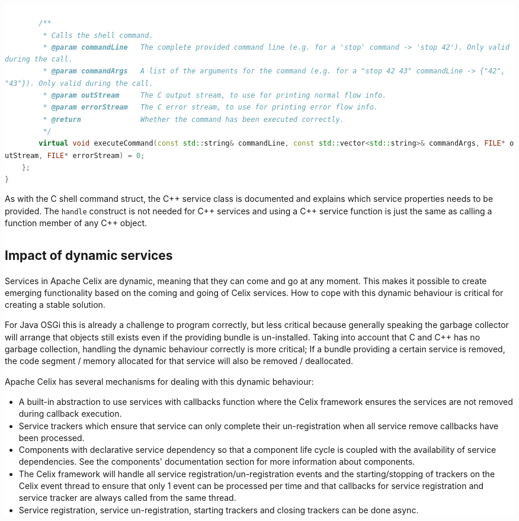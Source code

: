 ```C++

        /**
         * Calls the shell command.
         * @param commandLine   The complete provided command line (e.g. for a 'stop' command -> 'stop 42'). Only valid during the call.
         * @param commandArgs   A list of the arguments for the command (e.g. for a "stop 42 43" commandLine -> {"42", "43"}). Only valid during the call.
         * @param outStream     The C output stream, to use for printing normal flow info.
         * @param errorStream   The C error stream, to use for printing error flow info.
         * @return              Whether the command has been executed correctly.
         */
        virtual void executeCommand(const std::string& commandLine, const std::vector<std::string>& commandArgs, FILE* outStream, FILE* errorStream) = 0;
    };
}
```

As with the C shell command struct, the C++ service class is documented and explains which service properties needs to 
be provided. The `handle` construct is not needed for C++ services and using a C++ service function is just the same 
as calling a function member of any C++ object.

## Impact of dynamic services
Services in Apache Celix are dynamic, meaning that they can come and go at any moment.
This makes it possible to create emerging functionality based on the coming and going of Celix services.
How to cope with this dynamic behaviour is critical for creating a stable solution.

For Java OSGi this is already a challenge to program correctly, but less critical because generally speaking the
garbage collector will arrange that objects still exists even if the providing bundle is un-installed.
Taking into account that C and C++ has no garbage collection, handling the dynamic behaviour correctly is
more critical; If a bundle providing a certain service is removed, the code segment / memory allocated for
that service will also be removed / deallocated.

Apache Celix has several mechanisms for dealing with this dynamic behaviour:

* A built-in abstraction to use services with callbacks function where the Celix framework ensures the services
  are not removed during callback execution.
* Service trackers which ensure that service can only complete their un-registration when all service
  remove callbacks have been processed.
* Components with declarative service dependency so that a component life cycle is coupled with the availability of
  service dependencies. See the components' documentation section for more information about components.
* The Celix framework will handle all service registration/un-registration events and the starting/stopping of trackers
  on the Celix event thread to ensure that only 1 event can be processed per time and that callbacks for service
  registration and service tracker are always called from the same thread.
* Service registration, service un-registration, starting trackers and closing trackers can be done async.
 